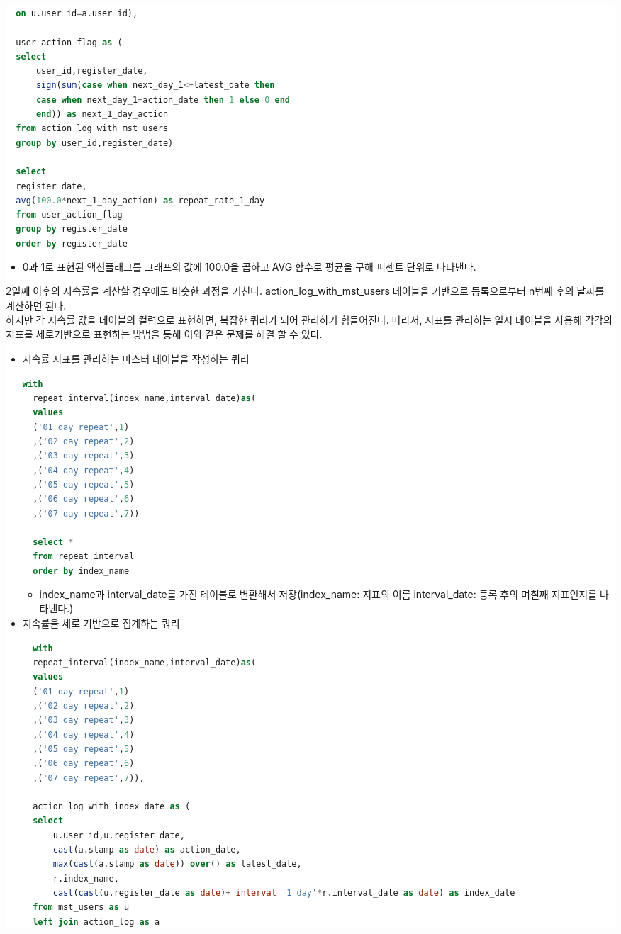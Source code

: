   ```sql
	on u.user_id=a.user_id),
	
	user_action_flag as (
	select
		user_id,register_date,
		sign(sum(case when next_day_1<=latest_date then
		case when next_day_1=action_date then 1 else 0 end
		end)) as next_1_day_action
	from action_log_with_mst_users
	group by user_id,register_date)
	
	select
	register_date,
	avg(100.0*next_1_day_action) as repeat_rate_1_day
	from user_action_flag
	group by register_date
	order by register_date
  ```
  * 0과 1로 표현된 액션플래그를 그래프의 값에 100.0을 곱하고 AVG 함수로 평균을 구해 퍼센트 단위로 나타낸다.

2일째 이후의 지속률을 계산할 경우에도 비슷한 과정을 거친다. action_log_with_mst_users 테이블을 기반으로 등록으로부터 n번째 후의 날짜를 계산하면 된다.                             
하지만 각 지속률 값을 테이블의 컬럼으로 표현하면, 복잡한 쿼리가 되어 관리하기 힘들어진다. 따라서, 지표를 관리하는 일시 테이블을 사용해 각각의 지표를 세로기반으로 표현하는 방법을 통해 이와 같은 문제를 해결 할 수 있다.
* 지속률 지표를 관리하는 마스터 테이블을 작성하는 쿼리
  ```sql
  with
	repeat_interval(index_name,interval_date)as(
	values
	('01 day repeat',1)
	,('02 day repeat',2)
	,('03 day repeat',3)
	,('04 day repeat',4)
	,('05 day repeat',5)
	,('06 day repeat',6)
	,('07 day repeat',7))
	
	select * 
	from repeat_interval
	order by index_name
  ```
  * index_name과 interval_date를 가진 테이블로 변환해서 저장(index_name: 지표의 이름 interval_date: 등록 후의 며칠째 지표인지를 나타낸다.)
* 지속률을 세로 기반으로 집계하는 쿼리
  ```sql
	with
	repeat_interval(index_name,interval_date)as(
	values
	('01 day repeat',1)
	,('02 day repeat',2)
	,('03 day repeat',3)
	,('04 day repeat',4)
	,('05 day repeat',5)
	,('06 day repeat',6)
	,('07 day repeat',7)),
	
	action_log_with_index_date as (
	select
		u.user_id,u.register_date,
		cast(a.stamp as date) as action_date,
		max(cast(a.stamp as date)) over() as latest_date,
		r.index_name,
		cast(cast(u.register_date as date)+ interval '1 day'*r.interval_date as date) as index_date
	from mst_users as u
	left join action_log as a
  ```